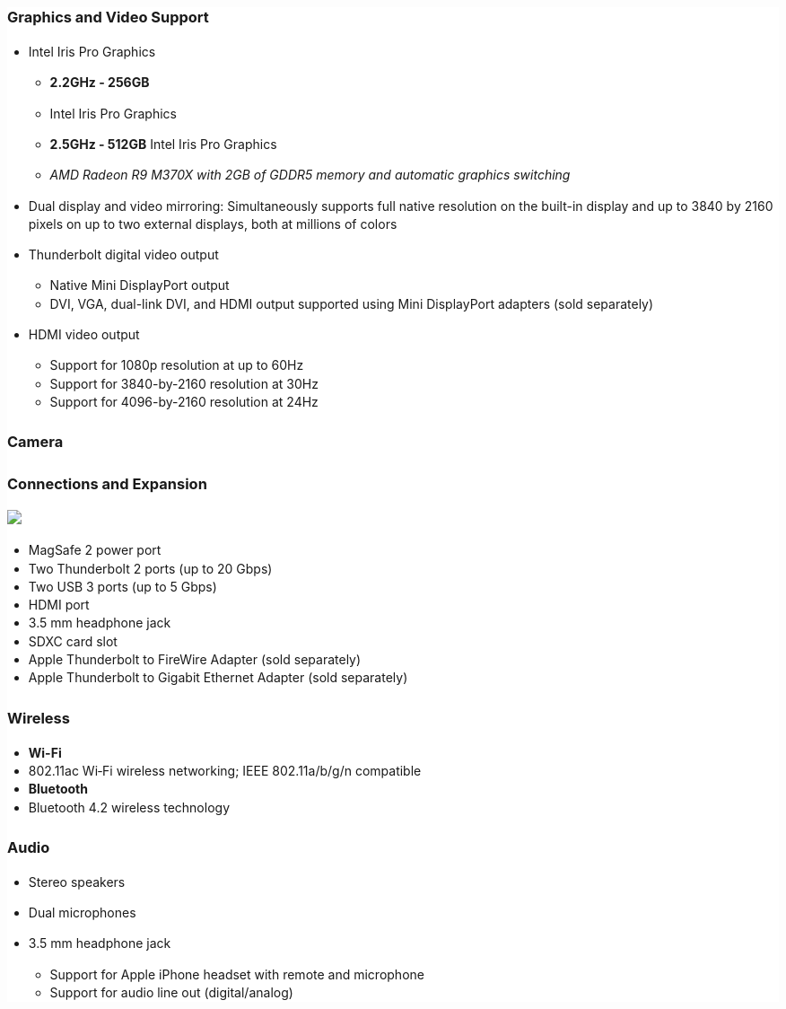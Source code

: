 ### Graphics and Video Support

* Intel Iris Pro Graphics

	* **2.2GHz - 256GB**
	* Intel Iris Pro Graphics
	* **2.5GHz - 512GB** Intel Iris Pro Graphics

	* *AMD Radeon R9 M370X with 2GB of GDDR5 memory and automatic graphics switching*

* Dual display and video mirroring: Simultaneously supports full native resolution on the built-in display and up to 3840 by 2160 pixels on up to two external displays, both at millions of colors
* Thunderbolt digital video output

	* Native Mini DisplayPort output
	* DVI, VGA, dual-link DVI, and HDMI output supported using Mini DisplayPort adapters (sold separately)

* HDMI video output

	* Support for 1080p resolution at up to 60Hz
	* Support for 3840-by-2160 resolution at 30Hz
	* Support for 4096-by-2160 resolution at 24Hz

### Camera

### Connections and Expansion

![](MacBook%20Pro%20(Retina,%2015-inch,%20Mid%202015)%20-%20Technical%20Specifications/SP719-ports_hero.png)
* MagSafe 2 power port
* Two Thunderbolt 2 ports (up to 20 Gbps)
* Two USB 3 ports (up to 5 Gbps)
* HDMI port
* 3.5 mm headphone jack
* SDXC card slot
* Apple Thunderbolt to FireWire Adapter (sold separately)
* Apple Thunderbolt to Gigabit Ethernet Adapter (sold separately)

### Wireless

* **Wi-Fi**
* 802.11ac Wi‑Fi wireless networking; IEEE 802.11a/b/g/n compatible
* **Bluetooth**
* Bluetooth 4.2 wireless technology

### Audio

* Stereo speakers
* Dual microphones
* 3.5 mm headphone jack

	* Support for Apple iPhone headset with remote and microphone
	* Support for audio line out (digital/analog)
